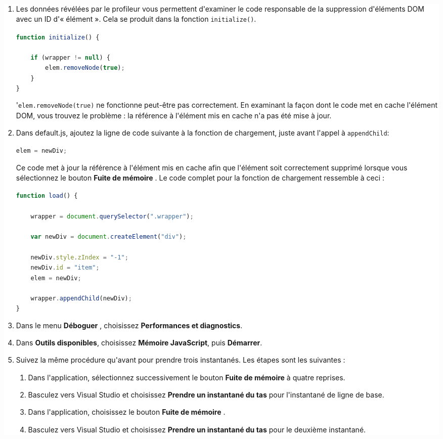 1. Les données révélées par le profileur vous permettent d'examiner le code responsable de la suppression d'éléments DOM avec un ID d'« élément ». Cela se produit dans la fonction `initialize()`.  
  
   ```javascript  
   function initialize() {  
  
       if (wrapper != null) {  
           elem.removeNode(true);  
       }  
   }  
   ```  
  
    '`elem.removeNode(true)` ne fonctionne peut-être pas correctement. En examinant la façon dont le code met en cache l'élément DOM, vous trouvez le problème : la référence à l'élément mis en cache n'a pas été mise à jour.  
  
2. Dans default.js, ajoutez la ligne de code suivante à la fonction de chargement, juste avant l'appel à `appendChild`:  
  
   ```javascript  
   elem = newDiv;  
   ```  
  
    Ce code met à jour la référence à l'élément mis en cache afin que l'élément soit correctement supprimé lorsque vous sélectionnez le bouton **Fuite de mémoire** . Le code complet pour la fonction de chargement ressemble à ceci :  
  
   ```javascript  
   function load() {  
  
       wrapper = document.querySelector(".wrapper");  
  
       var newDiv = document.createElement("div");  
  
       newDiv.style.zIndex = "-1";  
       newDiv.id = "item";  
       elem = newDiv;  
  
       wrapper.appendChild(newDiv);  
   }  
   ```  
  
3. Dans le menu **Déboguer** , choisissez **Performances et diagnostics**.  
  
4. Dans **Outils disponibles**, choisissez **Mémoire JavaScript**, puis **Démarrer**.  
  
5. Suivez la même procédure qu'avant pour prendre trois instantanés. Les étapes sont les suivantes :  
  
   1. Dans l'application, sélectionnez successivement le bouton **Fuite de mémoire** à quatre reprises.  
  
   2. Basculez vers Visual Studio et choisissez **Prendre un instantané du tas** pour l'instantané de ligne de base.  
  
   3. Dans l'application, choisissez le bouton **Fuite de mémoire** .  
  
   4. Basculez vers Visual Studio et choisissez **Prendre un instantané du tas** pour le deuxième instantané.  
  